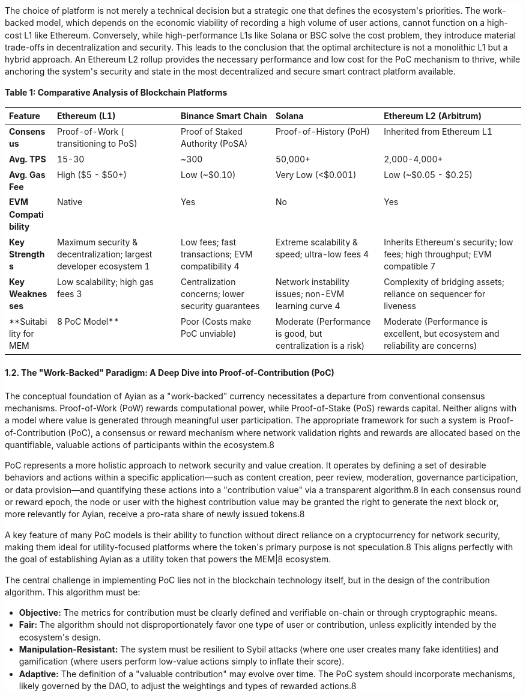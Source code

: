 The choice of platform is not merely a technical decision but a strategic one that defines the ecosystem's priorities. The work-backed model, which depends on the economic viability of recording a high volume of user actions, cannot function on a high-cost L1 like Ethereum. Conversely, while high-performance L1s like Solana or BSC solve the cost problem, they introduce material trade-offs in decentralization and security. This leads to the conclusion that the optimal architecture is not a monolithic L1 but a hybrid approach. An Ethereum L2 rollup provides the necessary performance and low cost for the PoC mechanism to thrive, while anchoring the system's security and state in the most decentralized and secure smart contract platform available.

**Table 1: Comparative Analysis of Blockchain Platforms**

| Feature | Ethereum (L1) | Binance Smart Chain | Solana | Ethereum L2 (Arbitrum) |
| :---- | :---- | :---- | :---- | :---- |
| **Consensus** | Proof-of-Work ( transitioning to PoS) | Proof of Staked Authority (PoSA) | Proof-of-History (PoH) | Inherited from Ethereum L1 |
| **Avg. TPS** | 15-30 | \~300 | 50,000+ | 2,000-4,000+ |
| **Avg. Gas Fee** | High ($5 \- $50+) | Low (\~$0.10) | Very Low (\<$0.001) | Low (\~$0.05 \- $0.25) |
| **EVM Compatibility** | Native | Yes | No | Yes |
| **Key Strengths** | Maximum security & decentralization; largest developer ecosystem 1 | Low fees; fast transactions; EVM compatibility 4 | Extreme scalability & speed; ultra-low fees 4 | Inherits Ethereum's security; low fees; high throughput; EVM compatible 7 |
| **Key Weaknesses** | Low scalability; high gas fees 3 | Centralization concerns; lower security guarantees | Network instability issues; non-EVM learning curve 4 | Complexity of bridging assets; reliance on sequencer for liveness |
| \*\*Suitability for MEM | 8 PoC Model\*\* | Poor (Costs make PoC unviable) | Moderate (Performance is good, but centralization is a risk) | Moderate (Performance is excellent, but ecosystem and reliability are concerns) |

#### **1.2. The "Work-Backed" Paradigm: A Deep Dive into Proof-of-Contribution (PoC)**

The conceptual foundation of Ayian as a "work-backed" currency necessitates a departure from conventional consensus mechanisms. Proof-of-Work (PoW) rewards computational power, while Proof-of-Stake (PoS) rewards capital. Neither aligns with a model where value is generated through meaningful user participation. The appropriate framework for such a system is Proof-of-Contribution (PoC), a consensus or reward mechanism where network validation rights and rewards are allocated based on the quantifiable, valuable actions of participants within the ecosystem.8

PoC represents a more holistic approach to network security and value creation. It operates by defining a set of desirable behaviors and actions within a specific application—such as content creation, peer review, moderation, governance participation, or data provision—and quantifying these actions into a "contribution value" via a transparent algorithm.8 In each consensus round or reward epoch, the node or user with the highest contribution value may be granted the right to generate the next block or, more relevantly for Ayian, receive a pro-rata share of newly issued tokens.8

A key feature of many PoC models is their ability to function without direct reliance on a cryptocurrency for network security, making them ideal for utility-focused platforms where the token's primary purpose is not speculation.8 This aligns perfectly with the goal of establishing Ayian as a utility token that powers the MEM|8 ecosystem.

The central challenge in implementing PoC lies not in the blockchain technology itself, but in the design of the contribution algorithm. This algorithm must be:

* **Objective:** The metrics for contribution must be clearly defined and verifiable on-chain or through cryptographic means.  
* **Fair:** The algorithm should not disproportionately favor one type of user or contribution, unless explicitly intended by the ecosystem's design.  
* **Manipulation-Resistant:** The system must be resilient to Sybil attacks (where one user creates many fake identities) and gamification (where users perform low-value actions simply to inflate their score).  
* **Adaptive:** The definition of a "valuable contribution" may evolve over time. The PoC system should incorporate mechanisms, likely governed by the DAO, to adjust the weightings and types of rewarded actions.8
